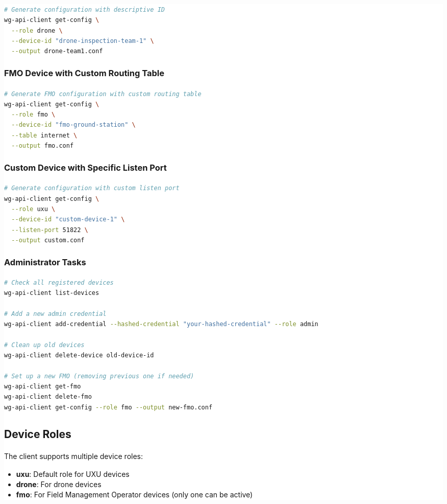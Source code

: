 ```bash
# Generate configuration with descriptive ID
wg-api-client get-config \
  --role drone \
  --device-id "drone-inspection-team-1" \
  --output drone-team1.conf
```

### FMO Device with Custom Routing Table

```bash
# Generate FMO configuration with custom routing table
wg-api-client get-config \
  --role fmo \
  --device-id "fmo-ground-station" \
  --table internet \
  --output fmo.conf
```

### Custom Device with Specific Listen Port

```bash
# Generate configuration with custom listen port
wg-api-client get-config \
  --role uxu \
  --device-id "custom-device-1" \
  --listen-port 51822 \
  --output custom.conf
```

### Administrator Tasks

```bash
# Check all registered devices
wg-api-client list-devices

# Add a new admin credential
wg-api-client add-credential --hashed-credential "your-hashed-credential" --role admin

# Clean up old devices
wg-api-client delete-device old-device-id

# Set up a new FMO (removing previous one if needed)
wg-api-client get-fmo
wg-api-client delete-fmo
wg-api-client get-config --role fmo --output new-fmo.conf
```

## Device Roles

The client supports multiple device roles:

- **uxu**: Default role for UXU devices
- **drone**: For drone devices
- **fmo**: For Field Management Operator devices (only one can be active)
